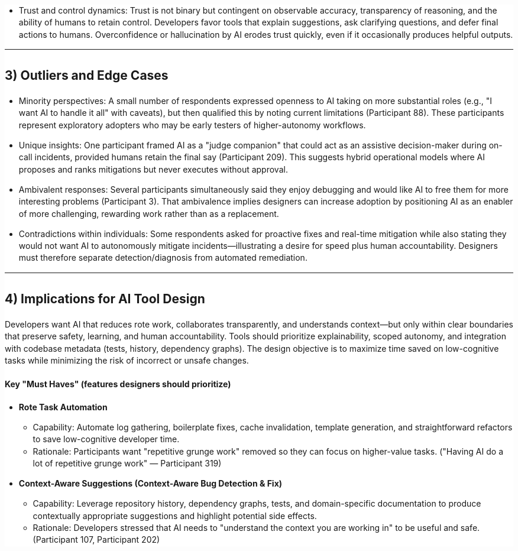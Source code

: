 - Trust and control dynamics: Trust is not binary but contingent on observable accuracy, transparency of reasoning, and the ability of humans to retain control. Developers favor tools that explain suggestions, ask clarifying questions, and defer final actions to humans. Overconfidence or hallucination by AI erodes trust quickly, even if it occasionally produces helpful outputs.

---

## 3) Outliers and Edge Cases

- Minority perspectives: A small number of respondents expressed openness to AI taking on more substantial roles (e.g., "I want AI to handle it all" with caveats), but then qualified this by noting current limitations (Participant 88). These participants represent exploratory adopters who may be early testers of higher-autonomy workflows.

- Unique insights: One participant framed AI as a "judge companion" that could act as an assistive decision-maker during on-call incidents, provided humans retain the final say (Participant 209). This suggests hybrid operational models where AI proposes and ranks mitigations but never executes without approval.

- Ambivalent responses: Several participants simultaneously said they enjoy debugging and would like AI to free them for more interesting problems (Participant 3). That ambivalence implies designers can increase adoption by positioning AI as an enabler of more challenging, rewarding work rather than as a replacement.

- Contradictions within individuals: Some respondents asked for proactive fixes and real-time mitigation while also stating they would not want AI to autonomously mitigate incidents—illustrating a desire for speed plus human accountability. Designers must therefore separate detection/diagnosis from automated remediation.

---

## 4) Implications for AI Tool Design

Developers want AI that reduces rote work, collaborates transparently, and understands context—but only within clear boundaries that preserve safety, learning, and human accountability. Tools should prioritize explainability, scoped autonomy, and integration with codebase metadata (tests, history, dependency graphs). The design objective is to maximize time saved on low-cognitive tasks while minimizing the risk of incorrect or unsafe changes.

#### Key "Must Haves" (features designers should prioritize)

- **Rote Task Automation**
  - Capability: Automate log gathering, boilerplate fixes, cache invalidation, template generation, and straightforward refactors to save low-cognitive developer time.
  - Rationale: Participants want "repetitive grunge work" removed so they can focus on higher-value tasks. ("Having AI do a lot of repetitive grunge work" — Participant 319)

- **Context-Aware Suggestions (Context-Aware Bug Detection & Fix)**
  - Capability: Leverage repository history, dependency graphs, tests, and domain-specific documentation to produce contextually appropriate suggestions and highlight potential side effects.
  - Rationale: Developers stressed that AI needs to "understand the context you are working in" to be useful and safe. (Participant 107, Participant 202)
